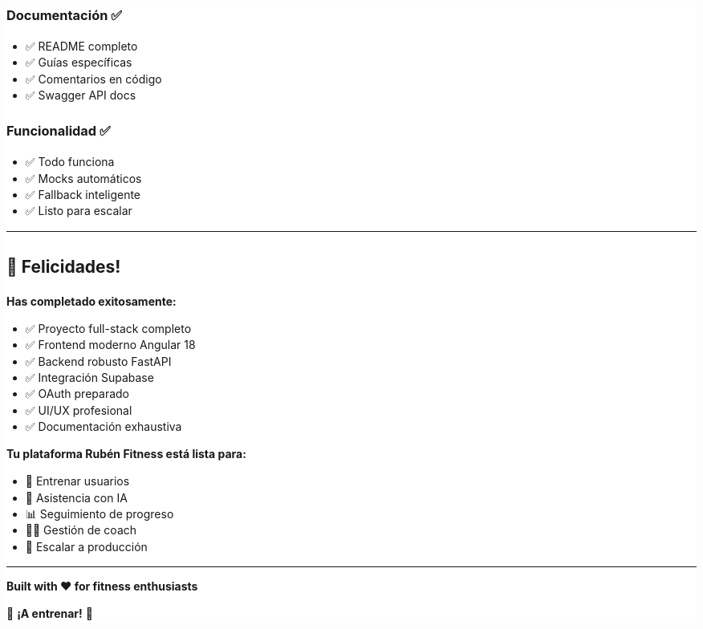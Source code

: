 ### Documentación ✅
- ✅ README completo
- ✅ Guías específicas
- ✅ Comentarios en código
- ✅ Swagger API docs

### Funcionalidad ✅
- ✅ Todo funciona
- ✅ Mocks automáticos
- ✅ Fallback inteligente
- ✅ Listo para escalar

---

## 🎊 Felicidades!

**Has completado exitosamente:**
- ✅ Proyecto full-stack completo
- ✅ Frontend moderno Angular 18
- ✅ Backend robusto FastAPI
- ✅ Integración Supabase
- ✅ OAuth preparado
- ✅ UI/UX profesional
- ✅ Documentación exhaustiva

**Tu plataforma Rubén Fitness está lista para:**
- 💪 Entrenar usuarios
- 🤖 Asistencia con IA
- 📊 Seguimiento de progreso
- 👨‍🏫 Gestión de coach
- 🚀 Escalar a producción

---

**Built with ❤️ for fitness enthusiasts**

🎉 **¡A entrenar!** 💪

